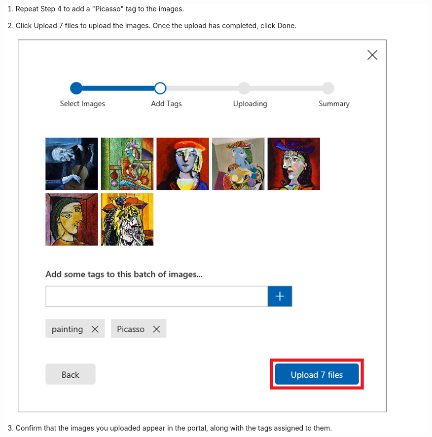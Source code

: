 
1.  Repeat Step 4 to add a "Picasso" tag to the images.

2.  Click Upload 7 files to upload the images. Once the upload has completed,
    click Done.

    ![Uploading tagged images](https://github.com/NitinRajS/ai-in-action/blob/master/Computer%20Vision/CV_My_Projects_7.PNG)

3.  Confirm that the images you uploaded appear in the portal, along with the
    tags assigned to them.
